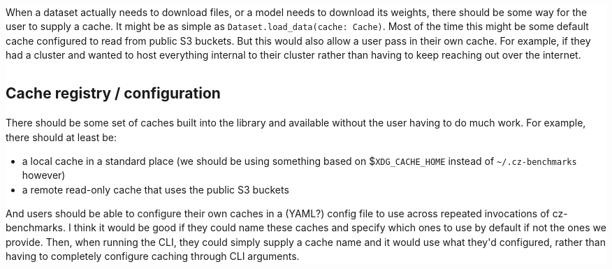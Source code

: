 When a dataset actually needs to download files, or a model needs to download its weights, there should be some way for the user to supply a cache. It might be as simple as `Dataset.load_data(cache: Cache)`. Most of the time this might be some default cache configured to read from public S3 buckets. But this would also allow a user pass in their own cache. For example, if they had a cluster and wanted to host everything internal to their cluster rather than having to keep reaching out over the internet.

## Cache registry / configuration

There should be some set of caches built into the library and available without the user having to do much work. For example, there should at least be:

* a local cache in a standard place (we should be using something based on $`XDG_CACHE_HOME` instead of `~/.cz-benchmarks` however)  
* a remote read-only cache that uses the public S3 buckets

And users should be able to configure their own caches in a (YAML?) config file to use across repeated invocations of cz-benchmarks. I think it would be good if they could name these caches and specify which ones to use by default if not the ones we provide. Then, when running the CLI, they could simply supply a cache name and it would use what they'd configured, rather than having to completely configure caching through CLI arguments.  
